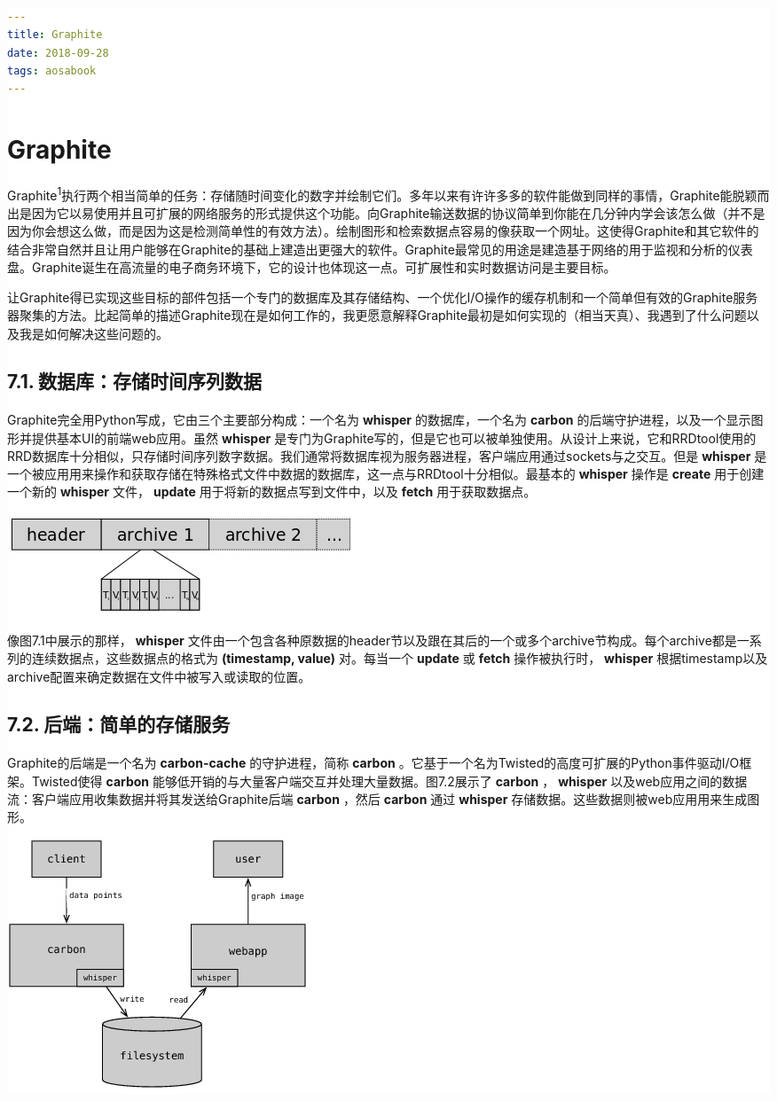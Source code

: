 ```yaml
---
title: Graphite
date: 2018-09-28
tags: aosabook
---
```


# Graphite #
Graphite<sup>1</sup>执行两个相当简单的任务：存储随时间变化的数字并绘制它们。多年以来有许许多多的软件能做到同样的事情，Graphite能脱颖而出是因为它以易使用并且可扩展的网络服务的形式提供这个功能。向Graphite输送数据的协议简单到你能在几分钟内学会该怎么做（并不是因为你会想这么做，而是因为这是检测简单性的有效方法）。绘制图形和检索数据点容易的像获取一个网址。这使得Graphite和其它软件的结合非常自然并且让用户能够在Graphite的基础上建造出更强大的软件。Graphite最常见的用途是建造基于网络的用于监视和分析的仪表盘。Graphite诞生在高流量的电子商务环境下，它的设计也体现这一点。可扩展性和实时数据访问是主要目标。

让Graphite得已实现这些目标的部件包括一个专门的数据库及其存储结构、一个优化I/O操作的缓存机制和一个简单但有效的Graphite服务器聚集的方法。比起简单的描述Graphite现在是如何工作的，我更愿意解释Graphite最初是如何实现的（相当天真）、我遇到了什么问题以及我是如何解决这些问题的。

## 7.1. 数据库：存储时间序列数据 ##
Graphite完全用Python写成，它由三个主要部分构成：一个名为 **whisper** 的数据库，一个名为 **carbon** 的后端守护进程，以及一个显示图形并提供基本UI的前端web应用。虽然 **whisper** 是专门为Graphite写的，但是它也可以被单独使用。从设计上来说，它和RRDtool使用的RRD数据库十分相似，只存储时间序列数字数据。我们通常将数据库视为服务器进程，客户端应用通过sockets与之交互。但是 **whisper** 是一个被应用用来操作和获取存储在特殊格式文件中数据的数据库，这一点与RRDtool十分相似。最基本的 **whisper** 操作是 **create** 用于创建一个新的 **whisper** 文件， **update** 用于将新的数据点写到文件中，以及 **fetch** 用于获取数据点。

![图7.1： **whisper** 文件的基本结构](/cdn/images/aosabook/1.png)
　　　　　　　　　　　　　　　　　　　　　　　　　　　　　　　　　

像图7.1中展示的那样， **whisper** 文件由一个包含各种原数据的header节以及跟在其后的一个或多个archive节构成。每个archive都是一系列的连续数据点，这些数据点的格式为 **(timestamp, value)** 对。每当一个 **update** 或 **fetch** 操作被执行时， **whisper** 根据timestamp以及archive配置来确定数据在文件中被写入或读取的位置。

## 7.2. 后端：简单的存储服务 ##
Graphite的后端是一个名为 **carbon-cache** 的守护进程，简称 **carbon** 。它基于一个名为Twisted的高度可扩展的Python事件驱动I/O框架。Twisted使得 **carbon** 能够低开销的与大量客户端交互并处理大量数据。图7.2展示了 **carbon** ， **whisper** 以及web应用之间的数据流：客户端应用收集数据并将其发送给Graphite后端 **carbon** ，然后 **carbon** 通过 **whisper** 存储数据。这些数据则被web应用用来生成图形。

![图7.2：数据流](/cdn/images/aosabook/2.png)
　　　　　　　　　　　　　　　　　　　　　　　　　　　　　　　　　